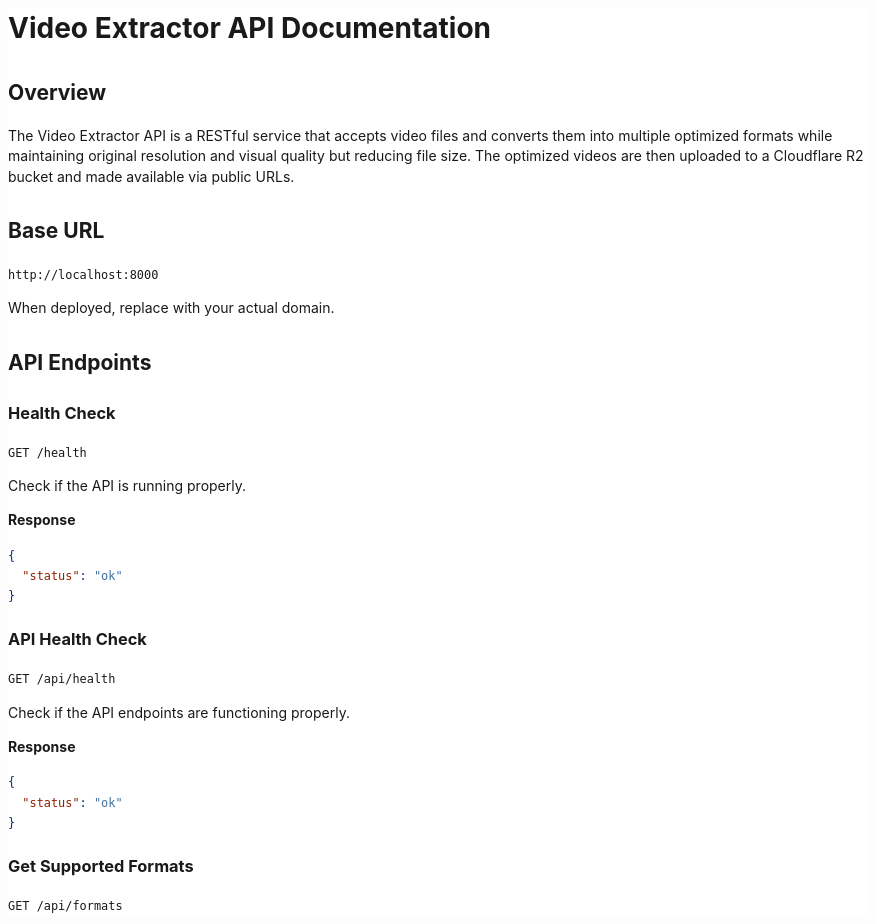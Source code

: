 # Video Extractor API Documentation

## Overview

The Video Extractor API is a RESTful service that accepts video files and converts them into multiple optimized formats while maintaining original resolution and visual quality but reducing file size. The optimized videos are then uploaded to a Cloudflare R2 bucket and made available via public URLs.

## Base URL

```
http://localhost:8000
```

When deployed, replace with your actual domain.

## API Endpoints

### Health Check

```
GET /health
```

Check if the API is running properly.

**Response**

```json
{
  "status": "ok"
}
```

### API Health Check

```
GET /api/health
```

Check if the API endpoints are functioning properly.

**Response**

```json
{
  "status": "ok"
}
```

### Get Supported Formats

```
GET /api/formats
```
